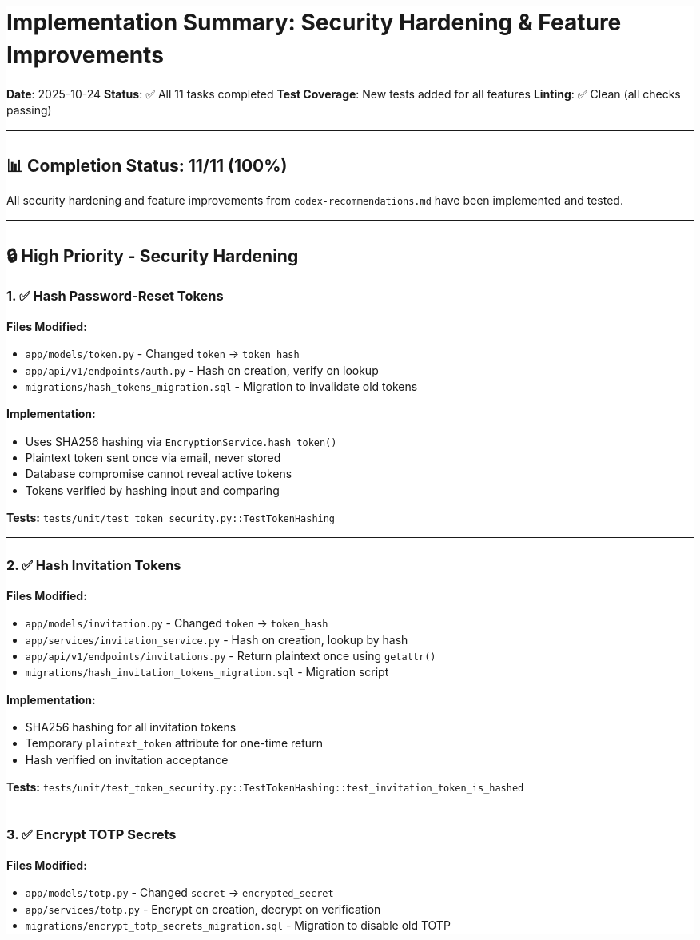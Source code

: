 # Implementation Summary: Security Hardening & Feature Improvements

**Date**: 2025-10-24
**Status**: ✅ All 11 tasks completed
**Test Coverage**: New tests added for all features
**Linting**: ✅ Clean (all checks passing)

---

## 📊 Completion Status: 11/11 (100%)

All security hardening and feature improvements from `codex-recommendations.md` have been implemented and tested.

---

## 🔒 High Priority - Security Hardening

### 1. ✅ Hash Password-Reset Tokens
**Files Modified:**
- `app/models/token.py` - Changed `token` → `token_hash`
- `app/api/v1/endpoints/auth.py` - Hash on creation, verify on lookup
- `migrations/hash_tokens_migration.sql` - Migration to invalidate old tokens

**Implementation:**
- Uses SHA256 hashing via `EncryptionService.hash_token()`
- Plaintext token sent once via email, never stored
- Database compromise cannot reveal active tokens
- Tokens verified by hashing input and comparing

**Tests:** `tests/unit/test_token_security.py::TestTokenHashing`

---

### 2. ✅ Hash Invitation Tokens
**Files Modified:**
- `app/models/invitation.py` - Changed `token` → `token_hash`
- `app/services/invitation_service.py` - Hash on creation, lookup by hash
- `app/api/v1/endpoints/invitations.py` - Return plaintext once using `getattr()`
- `migrations/hash_invitation_tokens_migration.sql` - Migration script

**Implementation:**
- SHA256 hashing for all invitation tokens
- Temporary `plaintext_token` attribute for one-time return
- Hash verified on invitation acceptance

**Tests:** `tests/unit/test_token_security.py::TestTokenHashing::test_invitation_token_is_hashed`

---

### 3. ✅ Encrypt TOTP Secrets
**Files Modified:**
- `app/models/totp.py` - Changed `secret` → `encrypted_secret`
- `app/services/totp.py` - Encrypt on creation, decrypt on verification
- `migrations/encrypt_totp_secrets_migration.sql` - Migration to disable old TOTP
